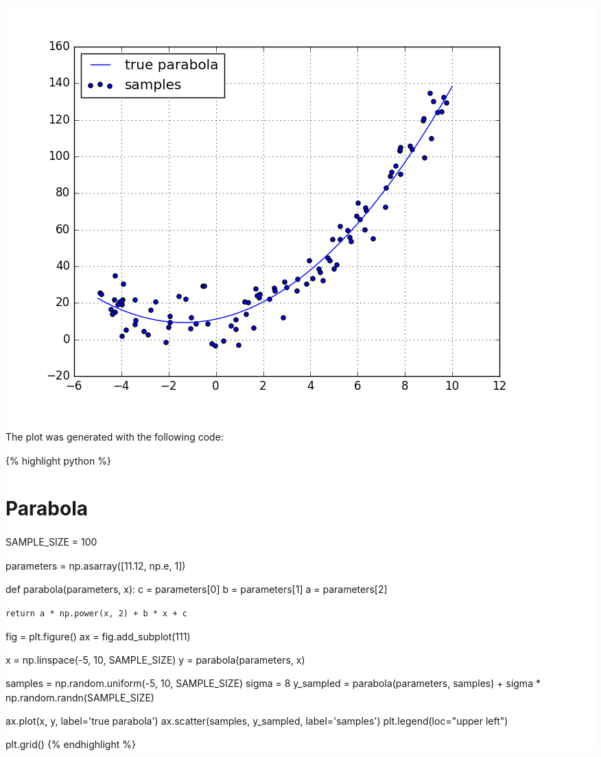 ![Parabola](/assets/posts/least-squares/parabola.png)

The plot was generated with the following code:

{% highlight python %}
# Parabola
SAMPLE_SIZE = 100

parameters = np.asarray([11.12, np.e, 1])

def parabola(parameters, x):
    c = parameters[0]
    b = parameters[1]
    a = parameters[2]

    return a * np.power(x, 2) + b * x + c


fig = plt.figure()
ax = fig.add_subplot(111)

x = np.linspace(-5, 10, SAMPLE_SIZE)
y = parabola(parameters, x)

samples = np.random.uniform(-5, 10, SAMPLE_SIZE)
sigma = 8
y_sampled = parabola(parameters, samples) + sigma * np.random.randn(SAMPLE_SIZE)

ax.plot(x, y, label='true parabola')
ax.scatter(samples, y_sampled, label='samples')
plt.legend(loc="upper left")

plt.grid()
{% endhighlight %}
